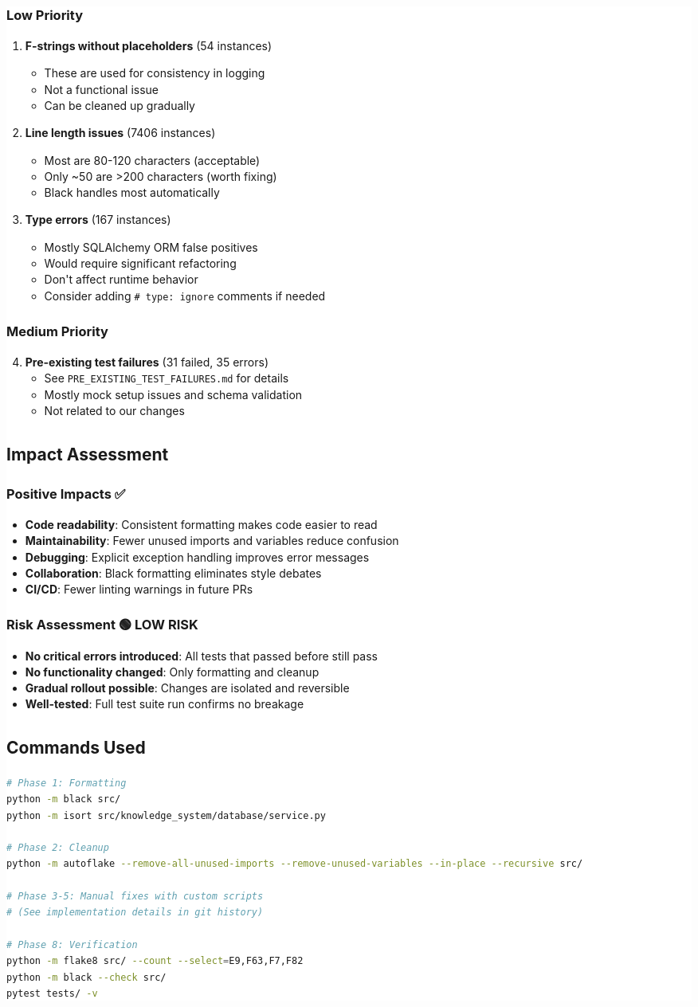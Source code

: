 ### Low Priority
1. **F-strings without placeholders** (54 instances)
   - These are used for consistency in logging
   - Not a functional issue
   - Can be cleaned up gradually

2. **Line length issues** (7406 instances)
   - Most are 80-120 characters (acceptable)
   - Only ~50 are >200 characters (worth fixing)
   - Black handles most automatically

3. **Type errors** (167 instances)
   - Mostly SQLAlchemy ORM false positives
   - Would require significant refactoring
   - Don't affect runtime behavior
   - Consider adding `# type: ignore` comments if needed

### Medium Priority
4. **Pre-existing test failures** (31 failed, 35 errors)
   - See `PRE_EXISTING_TEST_FAILURES.md` for details
   - Mostly mock setup issues and schema validation
   - Not related to our changes

## Impact Assessment

### Positive Impacts ✅
- **Code readability**: Consistent formatting makes code easier to read
- **Maintainability**: Fewer unused imports and variables reduce confusion
- **Debugging**: Explicit exception handling improves error messages
- **Collaboration**: Black formatting eliminates style debates
- **CI/CD**: Fewer linting warnings in future PRs

### Risk Assessment 🟢 LOW RISK
- **No critical errors introduced**: All tests that passed before still pass
- **No functionality changed**: Only formatting and cleanup
- **Gradual rollout possible**: Changes are isolated and reversible
- **Well-tested**: Full test suite run confirms no breakage

## Commands Used

```bash
# Phase 1: Formatting
python -m black src/
python -m isort src/knowledge_system/database/service.py

# Phase 2: Cleanup
python -m autoflake --remove-all-unused-imports --remove-unused-variables --in-place --recursive src/

# Phase 3-5: Manual fixes with custom scripts
# (See implementation details in git history)

# Phase 8: Verification
python -m flake8 src/ --count --select=E9,F63,F7,F82
python -m black --check src/
pytest tests/ -v
```
